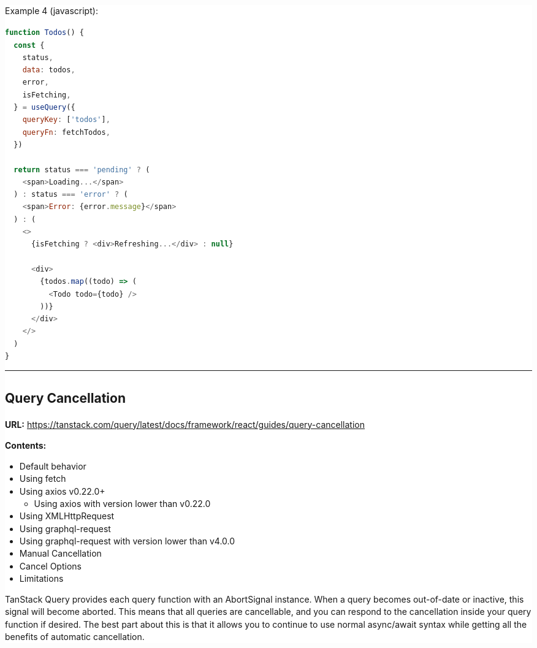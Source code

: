 Example 4 (javascript):
```javascript
function Todos() {
  const {
    status,
    data: todos,
    error,
    isFetching,
  } = useQuery({
    queryKey: ['todos'],
    queryFn: fetchTodos,
  })

  return status === 'pending' ? (
    <span>Loading...</span>
  ) : status === 'error' ? (
    <span>Error: {error.message}</span>
  ) : (
    <>
      {isFetching ? <div>Refreshing...</div> : null}

      <div>
        {todos.map((todo) => (
          <Todo todo={todo} />
        ))}
      </div>
    </>
  )
}
```

---

## Query Cancellation

**URL:** https://tanstack.com/query/latest/docs/framework/react/guides/query-cancellation

**Contents:**
- Default behavior
- Using fetch
- Using axios v0.22.0+
  - Using axios with version lower than v0.22.0
- Using XMLHttpRequest
- Using graphql-request
- Using graphql-request with version lower than v4.0.0
- Manual Cancellation
- Cancel Options
- Limitations

TanStack Query provides each query function with an AbortSignal instance. When a query becomes out-of-date or inactive, this signal will become aborted. This means that all queries are cancellable, and you can respond to the cancellation inside your query function if desired. The best part about this is that it allows you to continue to use normal async/await syntax while getting all the benefits of automatic cancellation.
